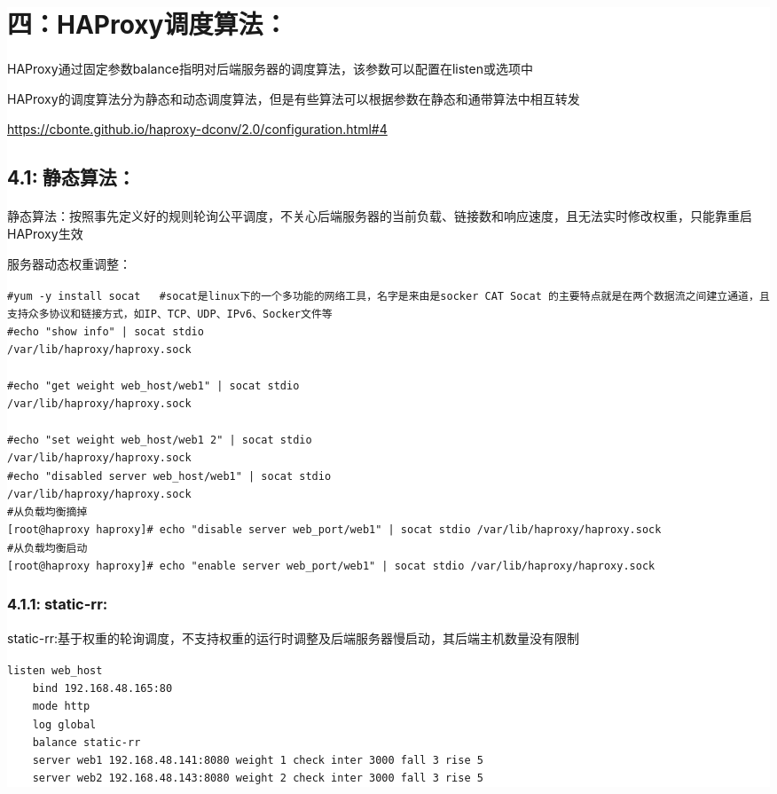 

# 四：HAProxy调度算法：

HAProxy通过固定参数balance指明对后端服务器的调度算法，该参数可以配置在listen或选项中



HAProxy的调度算法分为静态和动态调度算法，但是有些算法可以根据参数在静态和通带算法中相互转发

https://cbonte.github.io/haproxy-dconv/2.0/configuration.html#4



## 4.1: 静态算法：

静态算法：按照事先定义好的规则轮询公平调度，不关心后端服务器的当前负载、链接数和响应速度，且无法实时修改权重，只能靠重启HAProxy生效

服务器动态权重调整：

```
#yum -y install socat	#socat是linux下的一个多功能的网络工具，名字是来由是socker CAT Socat 的主要特点就是在两个数据流之间建立通道，且支持众多协议和链接方式，如IP、TCP、UDP、IPv6、Socker文件等
#echo "show info" | socat stdio
/var/lib/haproxy/haproxy.sock

#echo "get weight web_host/web1" | socat stdio
/var/lib/haproxy/haproxy.sock

#echo "set weight web_host/web1 2" | socat stdio
/var/lib/haproxy/haproxy.sock
#echo "disabled server web_host/web1" | socat stdio 
/var/lib/haproxy/haproxy.sock
#从负载均衡摘掉
[root@haproxy haproxy]# echo "disable server web_port/web1" | socat stdio /var/lib/haproxy/haproxy.sock
#从负载均衡启动
[root@haproxy haproxy]# echo "enable server web_port/web1" | socat stdio /var/lib/haproxy/haproxy.sock

```



### 4.1.1: static-rr:

static-rr:基于权重的轮询调度，不支持权重的运行时调整及后端服务器慢启动，其后端主机数量没有限制

```
listen web_host
	bind 192.168.48.165:80
	mode http
	log global
	balance static-rr
	server web1 192.168.48.141:8080 weight 1 check inter 3000 fall 3 rise 5
	server web2 192.168.48.143:8080 weight 2 check inter 3000 fall 3 rise 5
```
